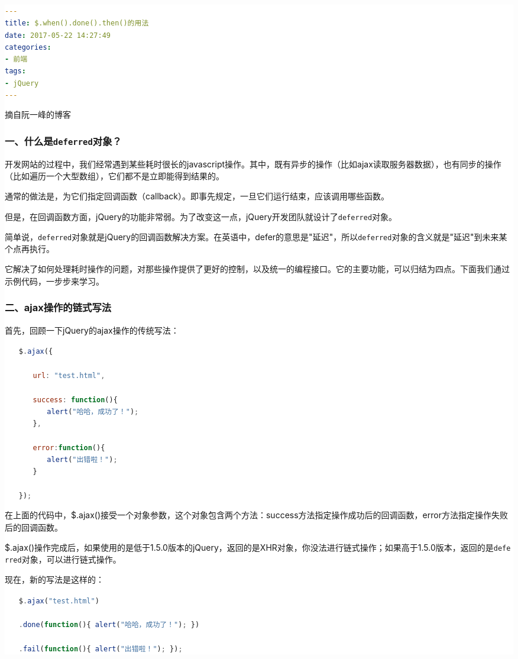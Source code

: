 ```yaml
---
title: $.when().done().then()的用法
date: 2017-05-22 14:27:49
categories: 
- 前端
tags: 
- jQuery
---
```

摘自阮一峰的博客
### 一、什么是`deferred`对象？
开发网站的过程中，我们经常遇到某些耗时很长的javascript操作。其中，既有异步的操作（比如ajax读取服务器数据），也有同步的操作（比如遍历一个大型数组），它们都不是立即能得到结果的。

通常的做法是，为它们指定回调函数（callback）。即事先规定，一旦它们运行结束，应该调用哪些函数。

但是，在回调函数方面，jQuery的功能非常弱。为了改变这一点，jQuery开发团队就设计了`deferred`对象。

简单说，``deferred``对象就是jQuery的回调函数解决方案。在英语中，defer的意思是"延迟"，所以``deferred``对象的含义就是"延迟"到未来某个点再执行。

它解决了如何处理耗时操作的问题，对那些操作提供了更好的控制，以及统一的编程接口。它的主要功能，可以归结为四点。下面我们通过示例代码，一步步来学习。

### 二、ajax操作的链式写法

首先，回顾一下jQuery的ajax操作的传统写法：
``` javascript 
　　$.ajax({

　　　　url: "test.html",

　　　　success: function(){
　　　　　　alert("哈哈，成功了！");
　　　　},

　　　　error:function(){
　　　　　　alert("出错啦！");
　　　　}

　　});

```

在上面的代码中，$.ajax()接受一个对象参数，这个对象包含两个方法：success方法指定操作成功后的回调函数，error方法指定操作失败后的回调函数。

$.ajax()操作完成后，如果使用的是低于1.5.0版本的jQuery，返回的是XHR对象，你没法进行链式操作；如果高于1.5.0版本，返回的是`deferred`对象，可以进行链式操作。

现在，新的写法是这样的：
```javascript
　　$.ajax("test.html")

　　.done(function(){ alert("哈哈，成功了！"); })

　　.fail(function(){ alert("出错啦！"); });

```
